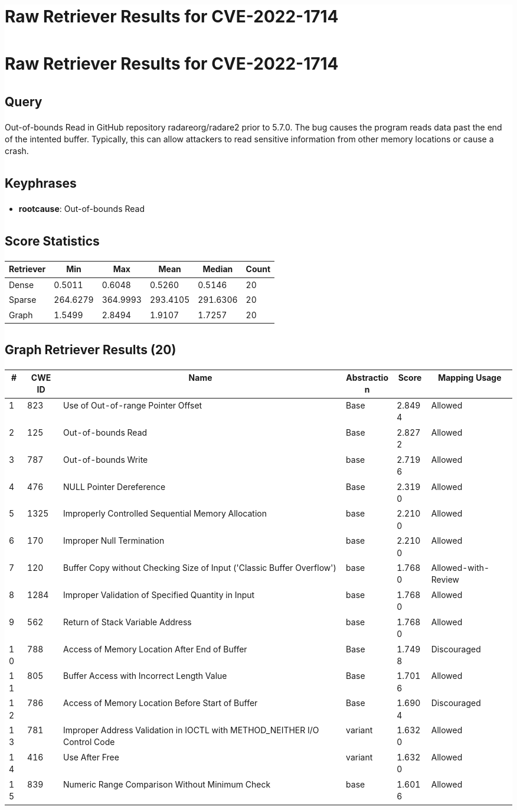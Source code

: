 # Raw Retriever Results for CVE-2022-1714

# Raw Retriever Results for CVE-2022-1714

## Query
Out-of-bounds Read in GitHub repository radareorg/radare2 prior to 5.7.0. The bug causes the program reads data past the end of the intented buffer. Typically, this can allow attackers to read sensitive information from other memory locations or cause a crash.

## Keyphrases
- **rootcause**: Out-of-bounds Read

## Score Statistics
| Retriever | Min | Max | Mean | Median | Count |
|-----------|-----|-----|------|--------|-------|
| Dense | 0.5011 | 0.6048 | 0.5260 | 0.5146 | 20 |
| Sparse | 264.6279 | 364.9993 | 293.4105 | 291.6306 | 20 |
| Graph | 1.5499 | 2.8494 | 1.9107 | 1.7257 | 20 |

## Graph Retriever Results (20)
| # | CWE ID | Name | Abstraction | Score | Mapping Usage |
|---|--------|------|-------------|-------|---------------|
| 1 | 823 | Use of Out-of-range Pointer Offset | Base | 2.8494 | Allowed |
| 2 | 125 | Out-of-bounds Read | Base | 2.8272 | Allowed |
| 3 | 787 | Out-of-bounds Write | base | 2.7196 | Allowed |
| 4 | 476 | NULL Pointer Dereference | Base | 2.3190 | Allowed |
| 5 | 1325 | Improperly Controlled Sequential Memory Allocation | base | 2.2100 | Allowed |
| 6 | 170 | Improper Null Termination | base | 2.2100 | Allowed |
| 7 | 120 | Buffer Copy without Checking Size of Input ('Classic Buffer Overflow') | base | 1.7680 | Allowed-with-Review |
| 8 | 1284 | Improper Validation of Specified Quantity in Input | base | 1.7680 | Allowed |
| 9 | 562 | Return of Stack Variable Address | base | 1.7680 | Allowed |
| 10 | 788 | Access of Memory Location After End of Buffer | Base | 1.7498 | Discouraged |
| 11 | 805 | Buffer Access with Incorrect Length Value | Base | 1.7016 | Allowed |
| 12 | 786 | Access of Memory Location Before Start of Buffer | Base | 1.6904 | Discouraged |
| 13 | 781 | Improper Address Validation in IOCTL with METHOD_NEITHER I/O Control Code | variant | 1.6320 | Allowed |
| 14 | 416 | Use After Free | variant | 1.6320 | Allowed |
| 15 | 839 | Numeric Range Comparison Without Minimum Check | base | 1.6016 | Allowed |
